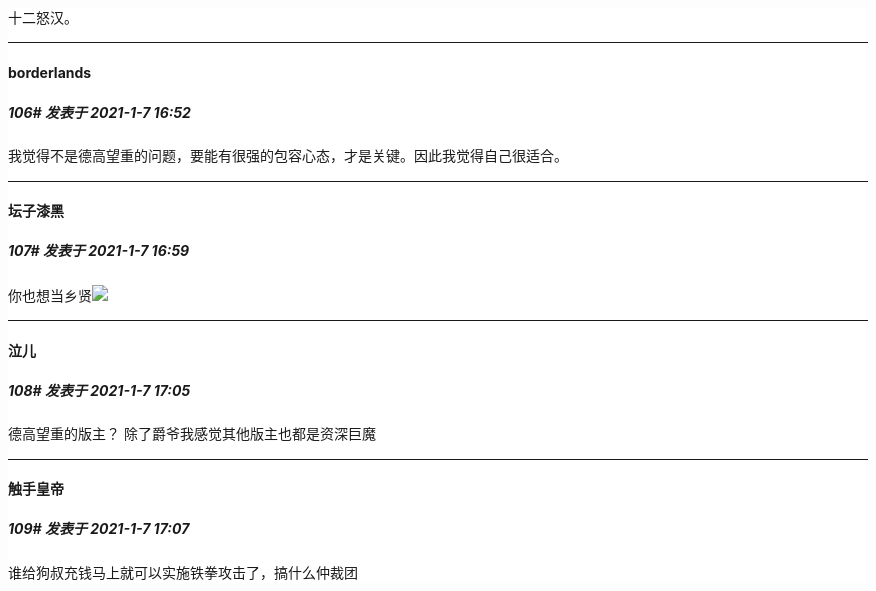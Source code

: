 


十二怒汉。







*****

####  borderlands  
##### 106#       发表于 2021-1-7 16:52




我觉得不是德高望重的问题，要能有很强的包容心态，才是关键。因此我觉得自己很适合。







*****

####  坛子漆黑  
##### 107#       发表于 2021-1-7 16:59




你也想当乡贤<img src="https://static.saraba1st.com/image/smiley/face2017/065.png" referrerpolicy="no-referrer">







*****

####  泣儿  
##### 108#       发表于 2021-1-7 17:05




德高望重的版主？ 除了爵爷我感觉其他版主也都是资深巨魔 







*****

####  触手皇帝  
##### 109#       发表于 2021-1-7 17:07




谁给狗叔充钱马上就可以实施铁拳攻击了，搞什么仲裁团


